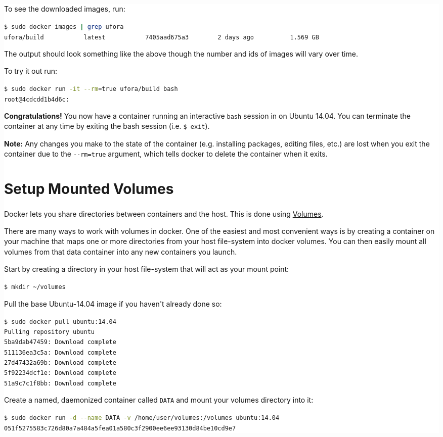 To see the downloaded images, run:

```bash
$ sudo docker images | grep ufora
ufora/build           latest           7405aad675a3        2 days ago          1.569 GB
```
The output should look something like the above though the number and ids of images will vary over time.

To try it out run:

```bash
$ sudo docker run -it --rm=true ufora/build bash
root@4cdcdd1b4d6c: 
```

**Congratulations!** You now have a container running an interactive `bash` session in on Ubuntu 14.04.
You can terminate the container at any time by exiting the bash session (i.e. `$ exit`).

**Note:** Any changes you make to the state of the container (e.g. installing packages, editing files, etc.)
are lost when you exit the container due to the `--rm=true` argument, which tells docker to delete the container when it exits.


# Setup Mounted Volumes

Docker lets you share directories between containers and the host.
This is done using [Volumes](https://docs.docker.com/userguide/dockervolumes/).

There are many ways to work with volumes in docker.
One of the easiest and most convenient ways is by creating a container on your machine that maps one
or more directories from your host file-system into docker volumes.
You can then easily mount all volumes from that data container into any new containers you launch.

Start by creating a directory in your host file-system that will act as your mount point:

```bash
$ mkdir ~/volumes
```

Pull the base Ubuntu-14.04 image if you haven't already done so:

```
$ sudo docker pull ubuntu:14.04
Pulling repository ubuntu
5ba9dab47459: Download complete
511136ea3c5a: Download complete
27d47432a69b: Download complete
5f92234dcf1e: Download complete
51a9c7c1f8bb: Download complete
```

Create a named, daemonized container called `DATA` and mount your volumes directory into it:

```bash
$ sudo docker run -d --name DATA -v /home/user/volumes:/volumes ubuntu:14.04
051f5275583c726d80a7a484a5fea01a580c3f2900ee6ee93130d84be10cd9e7
```
